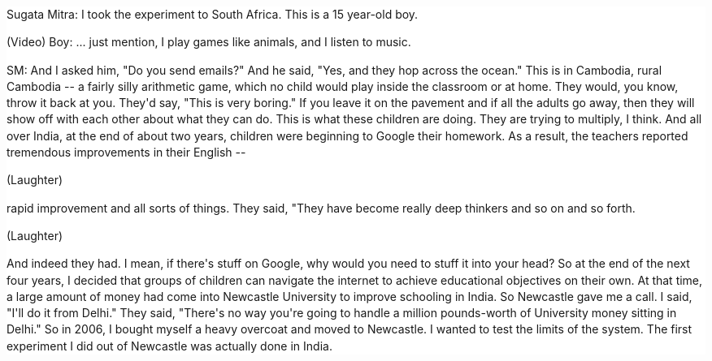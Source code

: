 Sugata Mitra: I took the experiment to South Africa.
This is a 15 year-old boy.

(Video) Boy: ... just mention, I play games
like animals,
and I listen to music.

SM: And I asked him, &quot;Do you send emails?&quot;
And he said, &quot;Yes, and they hop across the ocean.&quot;
This is in Cambodia,
rural Cambodia --
a fairly silly arithmetic game,
which no child would play inside the classroom or at home.
They would, you know, throw it back at you.
They&#39;d say, &quot;This is very boring.&quot;
If you leave it on the pavement
and if all the adults go away,
then they will show off with each other
about what they can do.
This is what these children are doing.
They are trying to multiply, I think.
And all over India,
at the end of about two years,
children were beginning to Google their homework.
As a result, the teachers reported
tremendous improvements in their English --

(Laughter)

rapid improvement and all sorts of things.
They said, &quot;They have become really deep thinkers and so on and so forth.

(Laughter)

And indeed they had.
I mean, if there&#39;s stuff on Google,
why would you need to stuff it into your head?
So at the end of the next four years,
I decided that groups of children can navigate the internet
to achieve educational objectives on their own.
At that time, a large amount of money
had come into Newcastle University
to improve schooling in India.
So Newcastle gave me a call. I said, &quot;I&#39;ll do it from Delhi.&quot;
They said, &quot;There&#39;s no way you&#39;re going to handle
a million pounds-worth of University money
sitting in Delhi.&quot;
So in 2006,
I bought myself a heavy overcoat
and moved to Newcastle.
I wanted to test the limits
of the system.
The first experiment I did out of Newcastle
was actually done in India.
